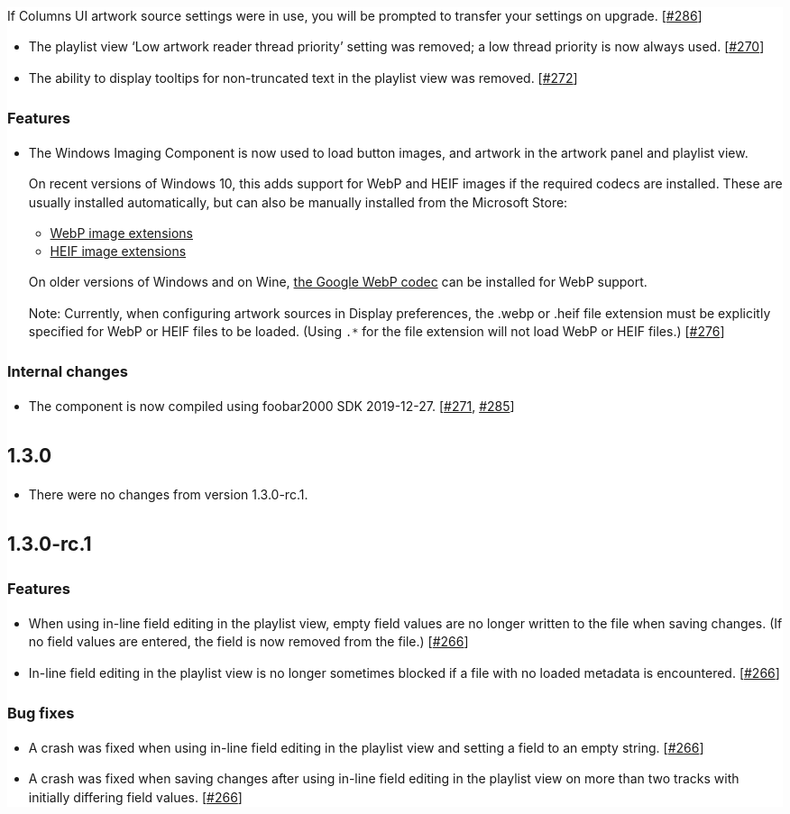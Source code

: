   If Columns UI artwork source settings were in use, you will be prompted to transfer your settings on upgrade. [[#286](https://github.com/reupen/columns_ui/pull/286)]

* The playlist view ‘Low artwork reader thread priority’ setting was removed; a low thread priority is now always used. [[#270](https://github.com/reupen/columns_ui/pull/270)]

* The ability to display tooltips for non-truncated text in the playlist view was removed. [[#272](https://github.com/reupen/columns_ui/pull/272)]

### Features

* The Windows Imaging Component is now used to load button images, and artwork in the artwork panel and playlist view.
  
  On recent versions of Windows 10, this adds support for WebP and HEIF images if the required codecs are installed. These are usually installed automatically, but can also be manually installed from the Microsoft Store:

  - [WebP image extensions](https://www.microsoft.com/en-gb/p/webp-image-extensions/9pg2dk419drg)
  - [HEIF image extensions](https://www.microsoft.com/en-gb/p/heif-image-extensions/9pmmsr1cgpwg)
  
  On older versions of Windows and on Wine, [the Google WebP codec](https://storage.googleapis.com/downloads.webmproject.org/releases/webp/WebpCodecSetup.exe) can be installed for WebP support.
  
  Note: Currently, when configuring artwork sources in Display preferences, the .webp or .heif file extension must be explicitly specified for WebP or HEIF files to be loaded. (Using `.*` for the file extension will not load WebP or HEIF files.) [[#276](https://github.com/reupen/columns_ui/pull/276)]

### Internal changes

* The component is now compiled using foobar2000 SDK 2019-12-27. [[#271](https://github.com/reupen/columns_ui/pull/271), [#285](https://github.com/reupen/columns_ui/pull/285)]

## 1.3.0

* There were no changes from version 1.3.0-rc.1.

## 1.3.0-rc.1

### Features

* When using in-line field editing in the playlist view, empty field values are no longer written to the file when saving changes. (If no field values are entered, the field is now removed from the file.) [[#266](https://github.com/reupen/columns_ui/pull/266)]

* In-line field editing in the playlist view is no longer sometimes blocked if a file with no loaded metadata is encountered. [[#266](https://github.com/reupen/columns_ui/pull/266)]

### Bug fixes

* A crash was fixed when using in-line field editing in the playlist view and setting a field to an empty string. [[#266](https://github.com/reupen/columns_ui/pull/266)]

* A crash was fixed when saving changes after using in-line field editing in the playlist view on more than two tracks with initially differing field values. [[#266](https://github.com/reupen/columns_ui/pull/266)]
